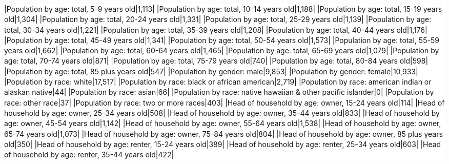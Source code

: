 |Population by age: total, 5-9 years old|1,113|
|Population by age: total, 10-14 years old|1,188|
|Population by age: total, 15-19 years old|1,304|
|Population by age: total, 20-24 years old|1,331|
|Population by age: total, 25-29 years old|1,139|
|Population by age: total, 30-34 years old|1,221|
|Population by age: total, 35-39 years old|1,208|
|Population by age: total, 40-44 years old|1,176|
|Population by age: total, 45-49 years old|1,341|
|Population by age: total, 50-54 years old|1,573|
|Population by age: total, 55-59 years old|1,662|
|Population by age: total, 60-64 years old|1,465|
|Population by age: total, 65-69 years old|1,079|
|Population by age: total, 70-74 years old|871|
|Population by age: total, 75-79 years old|740|
|Population by age: total, 80-84 years old|598|
|Population by age: total, 85 plus years old|547|
|Population by gender: male|9,853|
|Population by gender: female|10,933|
|Population by race: white|17,517|
|Population by race: black or african american|2,719|
|Population by race: american indian or alaskan native|44|
|Population by race: asian|66|
|Population by race: native hawaiian & other pacific islander|0|
|Population by race: other race|37|
|Population by race: two or more races|403|
|Head of household by age: owner, 15-24 years old|114|
|Head of household by age: owner, 25-34 years old|508|
|Head of household by age: owner, 35-44 years old|833|
|Head of household by age: owner, 45-54 years old|1,142|
|Head of household by age: owner, 55-64 years old|1,538|
|Head of household by age: owner, 65-74 years old|1,073|
|Head of household by age: owner, 75-84 years old|804|
|Head of household by age: owner, 85 plus years old|350|
|Head of household by age: renter, 15-24 years old|389|
|Head of household by age: renter, 25-34 years old|603|
|Head of household by age: renter, 35-44 years old|422|